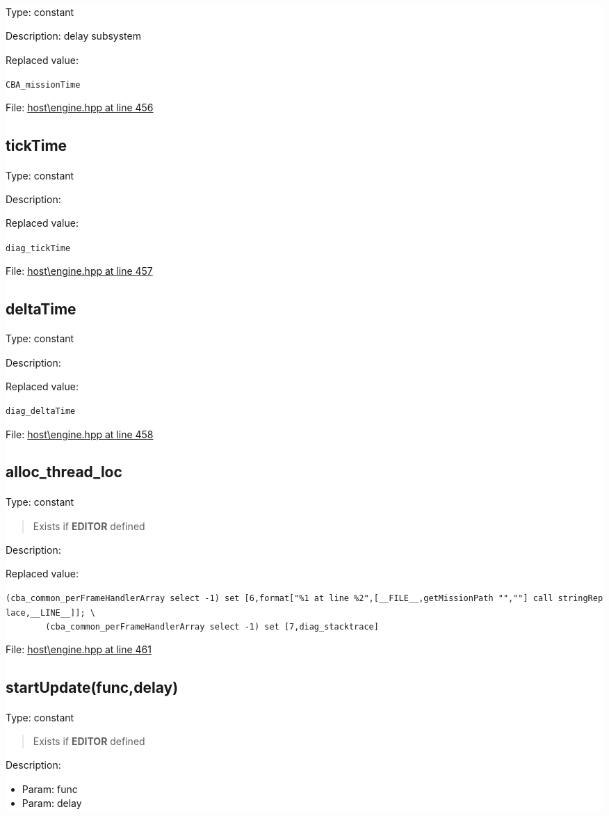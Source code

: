 Type: constant

Description: delay subsystem


Replaced value:
```sqf
CBA_missionTime
```
File: [host\engine.hpp at line 456](../../../Src/host/engine.hpp#L456)
## tickTime

Type: constant

Description: 


Replaced value:
```sqf
diag_tickTime
```
File: [host\engine.hpp at line 457](../../../Src/host/engine.hpp#L457)
## deltaTime

Type: constant

Description: 


Replaced value:
```sqf
diag_deltaTime
```
File: [host\engine.hpp at line 458](../../../Src/host/engine.hpp#L458)
## __alloc_thread_loc__

Type: constant

> Exists if **EDITOR** defined

Description: 


Replaced value:
```sqf
(cba_common_perFrameHandlerArray select -1) set [6,format["%1 at line %2",[__FILE__,getMissionPath "",""] call stringReplace,__LINE__]]; \
		(cba_common_perFrameHandlerArray select -1) set [7,diag_stacktrace]
```
File: [host\engine.hpp at line 461](../../../Src/host/engine.hpp#L461)
## startUpdate(func,delay)

Type: constant

> Exists if **EDITOR** defined

Description: 
- Param: func
- Param: delay
